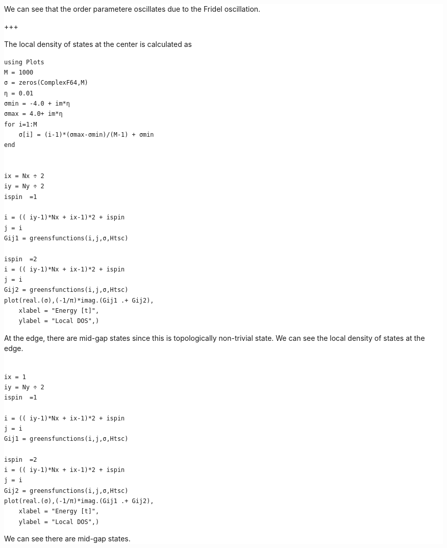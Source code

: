 We can see that the order parametere oscillates due to the Fridel oscillation. 

+++

The local density of states at the center is calculated as 

```{code-cell}
using Plots
M = 1000
σ = zeros(ComplexF64,M)
η = 0.01
σmin = -4.0 + im*η
σmax = 4.0+ im*η
for i=1:M
    σ[i] = (i-1)*(σmax-σmin)/(M-1) + σmin
end


ix = Nx ÷ 2
iy = Ny ÷ 2
ispin  =1

i = (( iy-1)*Nx + ix-1)*2 + ispin
j = i
Gij1 = greensfunctions(i,j,σ,Htsc) 

ispin  =2
i = (( iy-1)*Nx + ix-1)*2 + ispin
j = i
Gij2 = greensfunctions(i,j,σ,Htsc) 
plot(real.(σ),(-1/π)*imag.(Gij1 .+ Gij2),
    xlabel = "Energy [t]",
    ylabel = "Local DOS",)

```

At the edge, there are mid-gap states since this is topologically non-trivial state. We can see the local density of states at the edge. 

```{code-cell}

ix = 1
iy = Ny ÷ 2
ispin  =1

i = (( iy-1)*Nx + ix-1)*2 + ispin
j = i
Gij1 = greensfunctions(i,j,σ,Htsc) 

ispin  =2
i = (( iy-1)*Nx + ix-1)*2 + ispin
j = i
Gij2 = greensfunctions(i,j,σ,Htsc) 
plot(real.(σ),(-1/π)*imag.(Gij1 .+ Gij2),
    xlabel = "Energy [t]",
    ylabel = "Local DOS",)
```

We can see there are mid-gap states.

```{code-cell}

```
